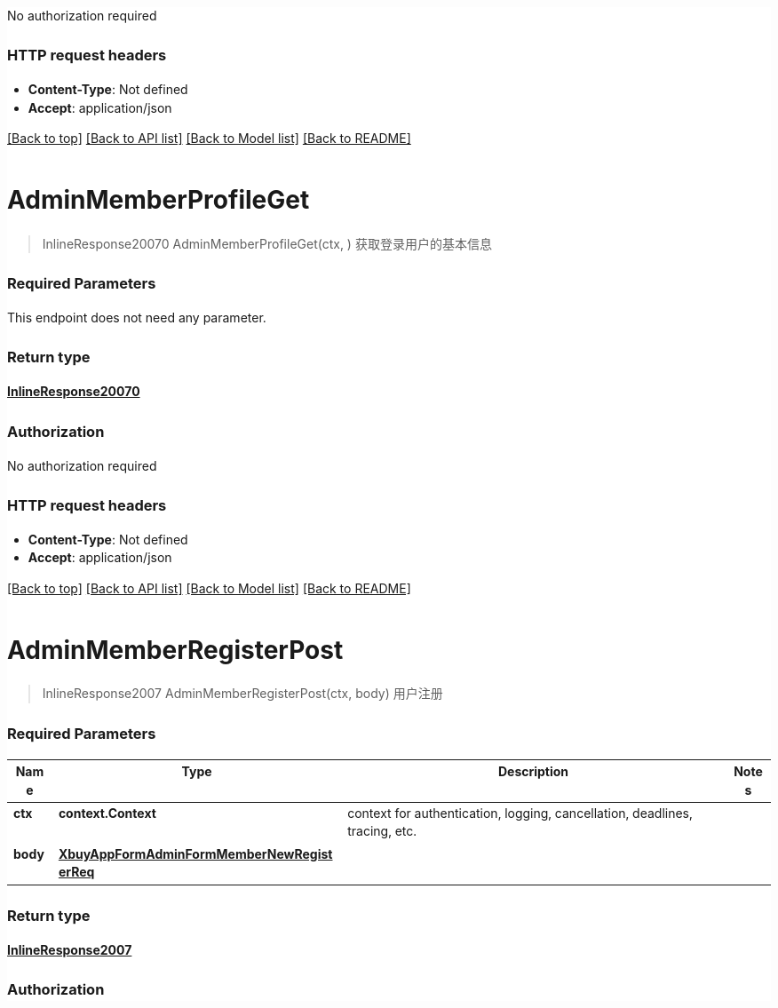No authorization required

### HTTP request headers

 - **Content-Type**: Not defined
 - **Accept**: application/json

[[Back to top]](#) [[Back to API list]](../README.md#documentation-for-api-endpoints) [[Back to Model list]](../README.md#documentation-for-models) [[Back to README]](../README.md)

# **AdminMemberProfileGet**
> InlineResponse20070 AdminMemberProfileGet(ctx, )
获取登录用户的基本信息

### Required Parameters
This endpoint does not need any parameter.

### Return type

[**InlineResponse20070**](inline_response_200_70.md)

### Authorization

No authorization required

### HTTP request headers

 - **Content-Type**: Not defined
 - **Accept**: application/json

[[Back to top]](#) [[Back to API list]](../README.md#documentation-for-api-endpoints) [[Back to Model list]](../README.md#documentation-for-models) [[Back to README]](../README.md)

# **AdminMemberRegisterPost**
> InlineResponse2007 AdminMemberRegisterPost(ctx, body)
用户注册

### Required Parameters

Name | Type | Description  | Notes
------------- | ------------- | ------------- | -------------
 **ctx** | **context.Context** | context for authentication, logging, cancellation, deadlines, tracing, etc.
  **body** | [**XbuyAppFormAdminFormMemberNewRegisterReq**](XbuyAppFormAdminFormMemberNewRegisterReq.md)|  | 

### Return type

[**InlineResponse2007**](inline_response_200_7.md)

### Authorization

